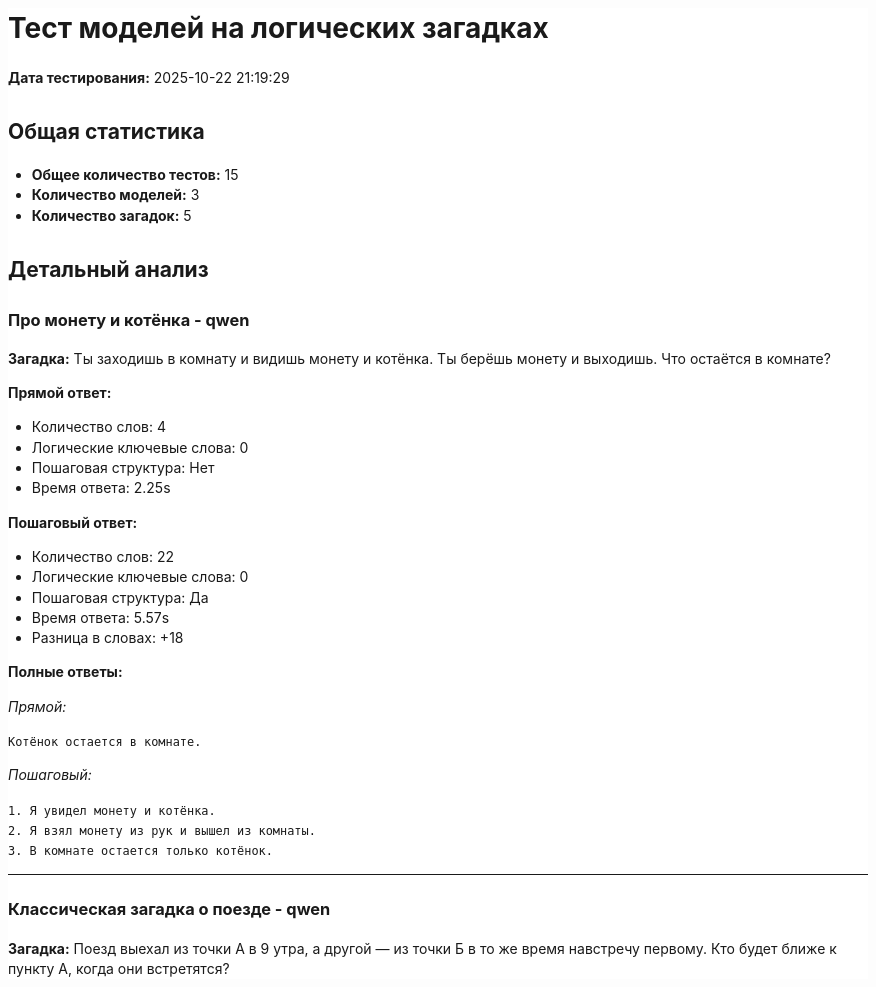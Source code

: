 # Тест моделей на логических загадках

**Дата тестирования:** 2025-10-22 21:19:29

## Общая статистика

- **Общее количество тестов:** 15
- **Количество моделей:** 3
- **Количество загадок:** 5


## Детальный анализ

### Про монету и котёнка - qwen

**Загадка:**
Ты заходишь в комнату и видишь монету и котёнка. Ты берёшь монету и выходишь. Что остаётся в комнате?

**Прямой ответ:**
- Количество слов: 4
- Логические ключевые слова: 0
- Пошаговая структура: Нет
- Время ответа: 2.25s

**Пошаговый ответ:**
- Количество слов: 22
- Логические ключевые слова: 0
- Пошаговая структура: Да
- Время ответа: 5.57s
- Разница в словах: +18

**Полные ответы:**

*Прямой:*
```
Котёнок остается в комнате.
```

*Пошаговый:*
```
1. Я увидел монету и котёнка.
2. Я взял монету из рук и вышел из комнаты.
3. В комнате остается только котёнок.
```

---

### Классическая загадка о поезде - qwen

**Загадка:**
Поезд выехал из точки А в 9 утра, а другой — из точки Б в то же время навстречу первому. Кто будет ближе к пункту А, когда они встретятся?
